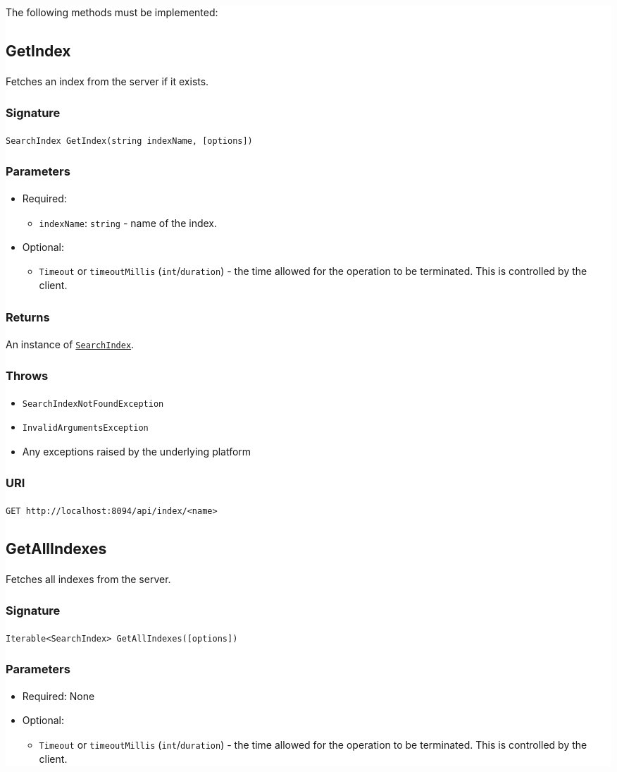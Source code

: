 The following methods must be implemented:

## GetIndex

Fetches an index from the server if it exists.

### Signature

```
SearchIndex GetIndex(string indexName, [options])
```

### Parameters

* Required:

  * `indexName`: `string` - name of the index.

* Optional:

  * `Timeout` or `timeoutMillis` (`int`/`duration`) - the time allowed for the operation to be terminated. This is controlled by the client.

### Returns

An instance of [`SearchIndex`](#searchindex).

### Throws

* `SearchIndexNotFoundException`

* `InvalidArgumentsException`

* Any exceptions raised by the underlying platform

### URI

    GET http://localhost:8094/api/index/<name>

## GetAllIndexes

Fetches all indexes from the server.

### Signature

```
Iterable<SearchIndex> GetAllIndexes([options])
```

### Parameters

* Required: None

* Optional:

  * `Timeout` or `timeoutMillis` (`int`/`duration`) - the time allowed for the operation to be terminated. This is controlled by the client.
